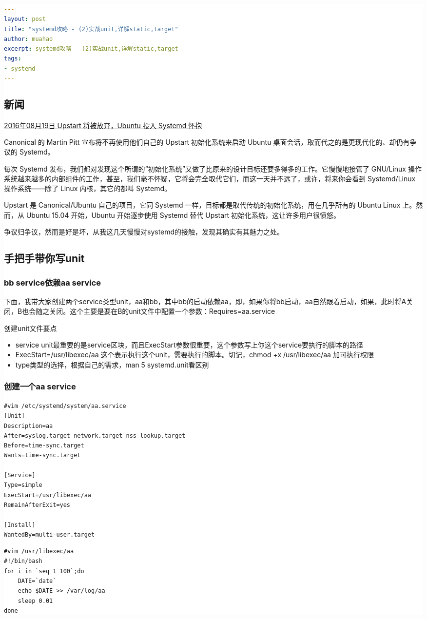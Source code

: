 ```yaml
---
layout: post
title: "systemd攻略 - (2)实战unit,详解static,target"
author: muahao
excerpt: systemd攻略 - (2)实战unit,详解static,target
tags:
- systemd
---
```


## 新闻
[ 2016年08月19日 Upstart 将被放弃，Ubuntu 投入 Systemd 怀抱](https://www.oschina.net/news/76285/canonical-to-replace-upstart)

Canonical 的 Martin Pitt 宣布将不再使用他们自己的 Upstart 初始化系统来启动 Ubuntu 桌面会话，取而代之的是更现代化的、却仍有争议的 Systemd。

每次 Systemd 发布，我们都对发现这个所谓的“初始化系统”又做了比原来的设计目标还要多得多的工作。它慢慢地接管了 GNU/Linux 操作系统越来越多的内部组件的工作，甚至，我们毫不怀疑，它将会完全取代它们，而这一天并不远了，或许，将来你会看到 Systemd/Linux 操作系统——除了 Linux 内核，其它的都叫 Systemd。

Upstart 是 Canonical/Ubuntu 自己的项目，它同 Systemd 一样，目标都是取代传统的初始化系统，用在几乎所有的 Ubuntu Linux 上。然而，从 Ubuntu 15.04 开始，Ubuntu 开始逐步使用 Systemd 替代 Upstart 初始化系统，这让许多用户很愤怒。

争议归争议，然而是好是坏，从我这几天慢慢对systemd的接触，发现其确实有其魅力之处。


## 手把手带你写unit
### bb service依赖aa service
下面，我带大家创建两个service类型unit，aa和bb，其中bb的启动依赖aa，即，如果你将bb启动，aa自然跟着启动，如果，此时将A关闭，B也会随之关闭。这个主要是要在B的unit文件中配置一个参数：Requires=aa.service

创建unit文件要点

* service unit最重要的是service区块，而且ExecStart参数很重要，这个参数写上你这个service要执行的脚本的路径
* ExecStart=/usr/libexec/aa 这个表示执行这个unit，需要执行的脚本。切记，chmod +x /usr/libexec/aa 加可执行权限
* type类型的选择，根据自己的需求，man 5 systemd.unit看区别

### 创建一个aa service
```
#vim /etc/systemd/system/aa.service
[Unit]
Description=aa
After=syslog.target network.target nss-lookup.target
Before=time-sync.target
Wants=time-sync.target

[Service]
Type=simple
ExecStart=/usr/libexec/aa
RemainAfterExit=yes

[Install]
WantedBy=multi-user.target
```
```
#vim /usr/libexec/aa
#!/bin/bash
for i in `seq 1 100`;do
	DATE=`date`
	echo $DATE >> /var/log/aa
	sleep 0.01
done
```
